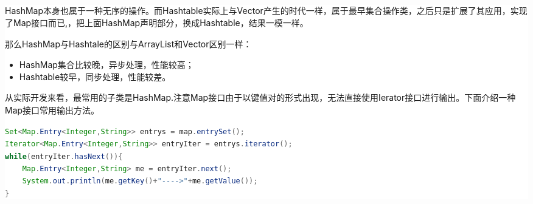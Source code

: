 HashMap本身也属于一种无序的操作。而Hashtable实际上与Vector产生的时代一样，属于最早集合操作类，之后只是扩展了其应用，实现了Map接口而已,，把上面HashMap声明部分，换成Hashtable，结果一模一样。

那么HashMap与Hashtale的区别与ArrayList和Vector区别一样：

* HashMap集合比较晚，异步处理，性能较高；
* Hashtable较早，同步处理，性能较差。

从实际开发来看，最常用的子类是HashMap.注意Map接口由于以键值对的形式出现，无法直接使用Ierator接口进行输出。下面介绍一种Map接口常用输出方法。

```java
Set<Map.Entry<Integer,String>> entrys = map.entrySet();
Iterator<Map.Entry<Integer,String>> entryIter = entrys.iterator();
while(entryIter.hasNext()){
	Map.Entry<Integer,String> me = entryIter.next();
	System.out.println(me.getKey()+"---->"+me.getValue());
}
```